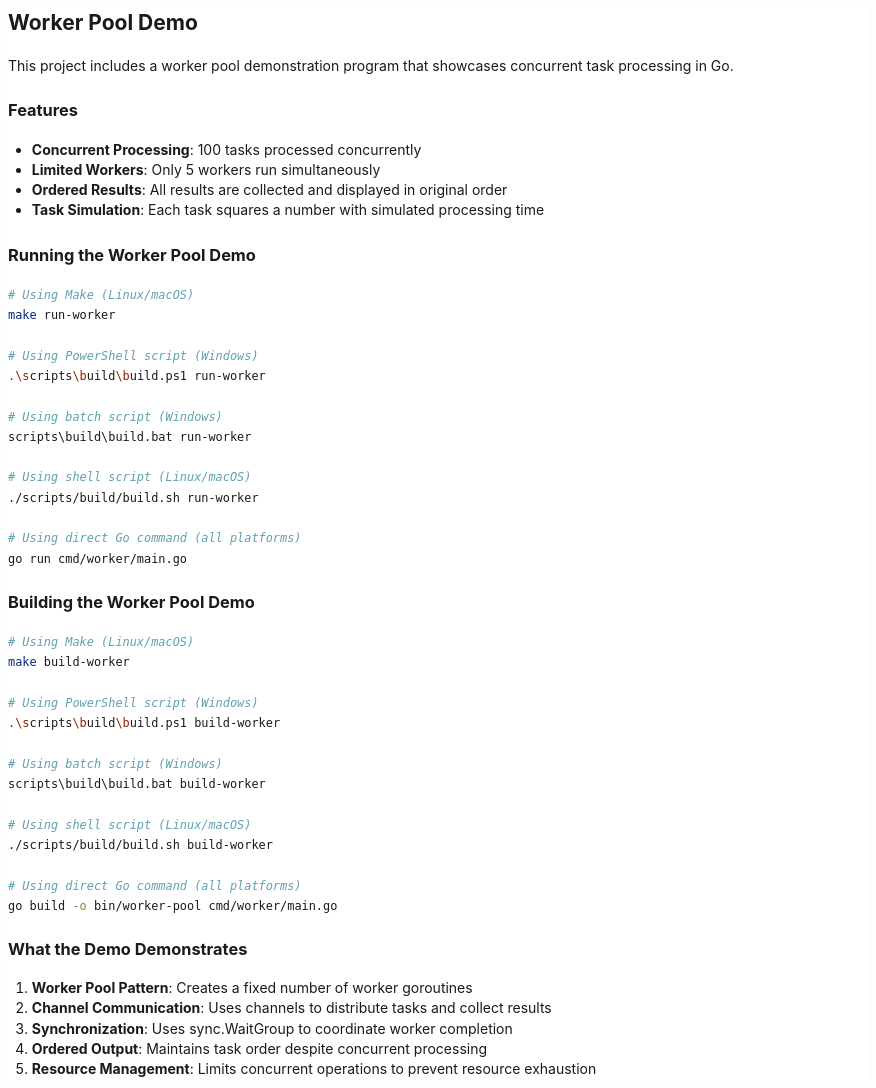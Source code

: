 ## Worker Pool Demo

This project includes a worker pool demonstration program that showcases concurrent task processing in Go.

### Features
- **Concurrent Processing**: 100 tasks processed concurrently
- **Limited Workers**: Only 5 workers run simultaneously 
- **Ordered Results**: All results are collected and displayed in original order
- **Task Simulation**: Each task squares a number with simulated processing time

### Running the Worker Pool Demo

```bash
# Using Make (Linux/macOS)
make run-worker

# Using PowerShell script (Windows)
.\scripts\build\build.ps1 run-worker

# Using batch script (Windows)
scripts\build\build.bat run-worker

# Using shell script (Linux/macOS)
./scripts/build/build.sh run-worker

# Using direct Go command (all platforms)
go run cmd/worker/main.go
```

### Building the Worker Pool Demo

```bash
# Using Make (Linux/macOS)
make build-worker

# Using PowerShell script (Windows)
.\scripts\build\build.ps1 build-worker

# Using batch script (Windows)
scripts\build\build.bat build-worker

# Using shell script (Linux/macOS)
./scripts/build/build.sh build-worker

# Using direct Go command (all platforms)
go build -o bin/worker-pool cmd/worker/main.go
```

### What the Demo Demonstrates
1. **Worker Pool Pattern**: Creates a fixed number of worker goroutines
2. **Channel Communication**: Uses channels to distribute tasks and collect results
3. **Synchronization**: Uses sync.WaitGroup to coordinate worker completion
4. **Ordered Output**: Maintains task order despite concurrent processing
5. **Resource Management**: Limits concurrent operations to prevent resource exhaustion
